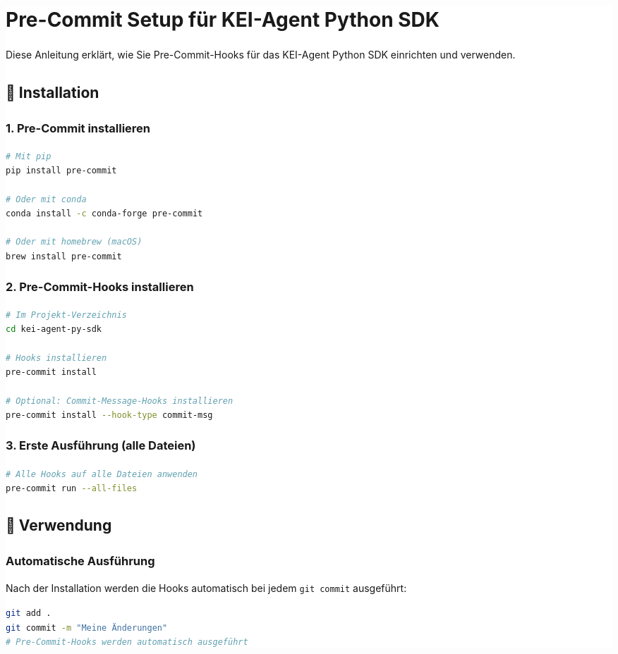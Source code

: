 # Pre-Commit Setup für KEI-Agent Python SDK

Diese Anleitung erklärt, wie Sie Pre-Commit-Hooks für das KEI-Agent Python SDK einrichten und verwenden.

## 🚀 Installation

### 1. Pre-Commit installieren

```bash
# Mit pip
pip install pre-commit

# Oder mit conda
conda install -c conda-forge pre-commit

# Oder mit homebrew (macOS)
brew install pre-commit
```

### 2. Pre-Commit-Hooks installieren

```bash
# Im Projekt-Verzeichnis
cd kei-agent-py-sdk

# Hooks installieren
pre-commit install

# Optional: Commit-Message-Hooks installieren
pre-commit install --hook-type commit-msg
```

### 3. Erste Ausführung (alle Dateien)

```bash
# Alle Hooks auf alle Dateien anwenden
pre-commit run --all-files
```

## 🔧 Verwendung

### Automatische Ausführung

Nach der Installation werden die Hooks automatisch bei jedem `git commit` ausgeführt:

```bash
git add .
git commit -m "Meine Änderungen"
# Pre-Commit-Hooks werden automatisch ausgeführt
```
